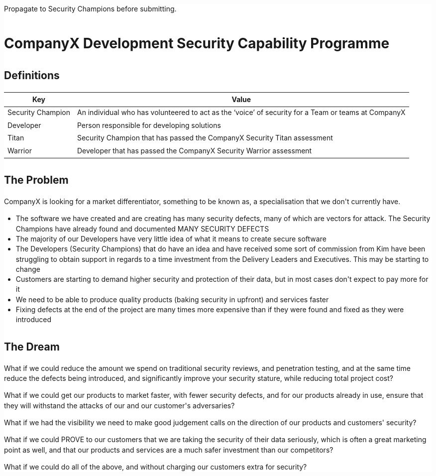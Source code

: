 Propagate to Security Champions before submitting.

# CompanyX Development Security Capability Programme

## Definitions

| Key | Value |
|-----|-------|
| Security Champion | An individual who has volunteered to act as the ‘voice’ of security for a Team or teams at CompanyX |
| Developer | Person responsible for developing solutions |
| Titan | Security Champion that has passed the CompanyX Security Titan assessment |
| Warrior | Developer that has passed the CompanyX Security Warrior assessment |

## The Problem

CompanyX is looking for a market differentiator, something to be known as, a specialisation that we don't currently have.

* The software we have created and are creating has many security defects, many of which are vectors for attack. The Security Champions have already found and documented MANY SECURITY DEFECTS
* The majority of our Developers have very little idea of what it means to create secure software
* The Developers (Security Champions) that do have an idea and have received some sort of commission from Kim have been struggling to obtain support in regards to a time investment from the Delivery Leaders and Executives. This may be starting to change
* Customers are starting to demand higher security and protection of their data, but in most cases don't expect to pay more for it
* We need to be able to produce quality products (baking security in upfront) and services faster
* Fixing defects at the end of the project are many times more expensive than if they were found and fixed as they were introduced


## The Dream

What if we could reduce the amount we spend on traditional security reviews, and penetration testing, and at the same time reduce the defects being introduced, and significantly improve your security stature, while reducing total project cost?

What if we could get our products to market faster, with fewer security defects, and for our products already in use, ensure that they will withstand the attacks of our and our customer's adversaries?

What if we had the visibility we need to make good judgement calls on the direction of our products and customers' security?

What if we could PROVE to our customers that we are taking the security of their data seriously, which is often a great marketing point as well, and that our products and services are a much safer investment than our competitors?

What if we could do all of the above, and without charging our customers extra for security?
